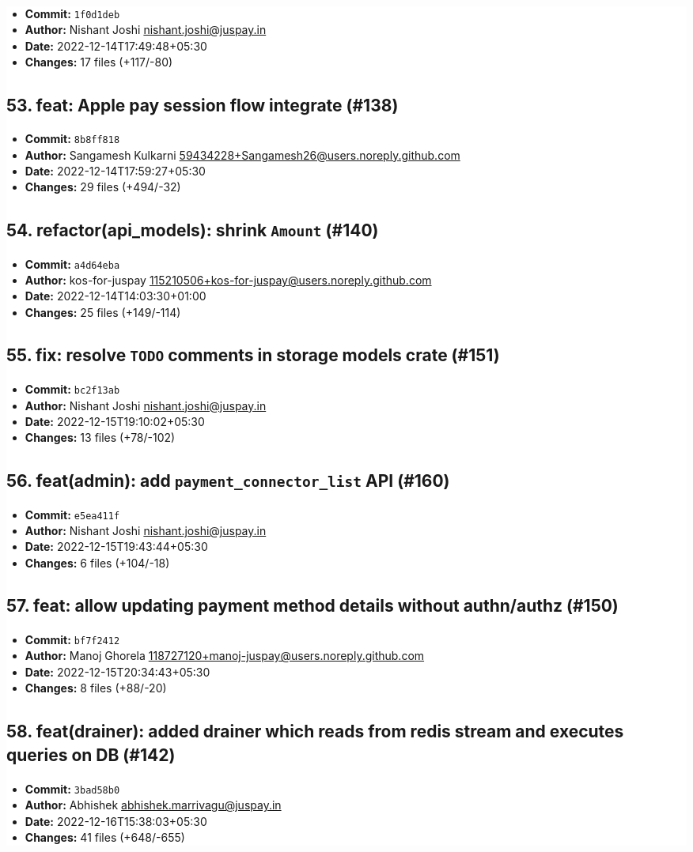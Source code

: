 - **Commit:** `1f0d1deb`
- **Author:** Nishant Joshi <nishant.joshi@juspay.in>
- **Date:** 2022-12-14T17:49:48+05:30
- **Changes:** 17 files (+117/-80)

## 53. feat: Apple pay session flow integrate (#138)

- **Commit:** `8b8ff818`
- **Author:** Sangamesh Kulkarni <59434228+Sangamesh26@users.noreply.github.com>
- **Date:** 2022-12-14T17:59:27+05:30
- **Changes:** 29 files (+494/-32)

## 54. refactor(api_models): shrink `Amount` (#140)

- **Commit:** `a4d64eba`
- **Author:** kos-for-juspay <115210506+kos-for-juspay@users.noreply.github.com>
- **Date:** 2022-12-14T14:03:30+01:00
- **Changes:** 25 files (+149/-114)

## 55. fix: resolve `TODO` comments in storage models crate (#151)

- **Commit:** `bc2f13ab`
- **Author:** Nishant Joshi <nishant.joshi@juspay.in>
- **Date:** 2022-12-15T19:10:02+05:30
- **Changes:** 13 files (+78/-102)

## 56. feat(admin): add `payment_connector_list` API (#160)

- **Commit:** `e5ea411f`
- **Author:** Nishant Joshi <nishant.joshi@juspay.in>
- **Date:** 2022-12-15T19:43:44+05:30
- **Changes:** 6 files (+104/-18)

## 57. feat: allow updating payment method details without authn/authz (#150)

- **Commit:** `bf7f2412`
- **Author:** Manoj Ghorela <118727120+manoj-juspay@users.noreply.github.com>
- **Date:** 2022-12-15T20:34:43+05:30
- **Changes:** 8 files (+88/-20)

## 58. feat(drainer): added drainer which reads from redis stream and executes queries on DB (#142)

- **Commit:** `3bad58b0`
- **Author:** Abhishek <abhishek.marrivagu@juspay.in>
- **Date:** 2022-12-16T15:38:03+05:30
- **Changes:** 41 files (+648/-655)
